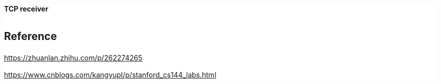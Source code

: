 **TCP receiver**



## Reference

https://zhuanlan.zhihu.com/p/262274265

https://www.cnblogs.com/kangyupl/p/stanford_cs144_labs.html
